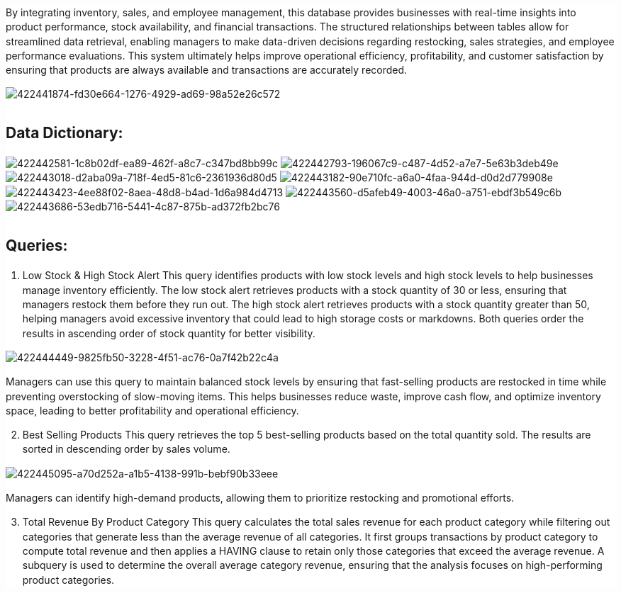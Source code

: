 By integrating inventory, sales, and employee management, this database provides businesses with real-time insights into product performance, stock availability, and financial transactions. The structured relationships between tables allow for streamlined data retrieval, enabling managers to make data-driven decisions regarding restocking, sales strategies, and employee performance evaluations. This system ultimately helps improve operational efficiency, profitability, and customer satisfaction by ensuring that products are always available and transactions are accurately recorded.

<img width="930" alt="422441874-fd30e664-1276-4929-ad69-98a52e26c572" src="https://github.com/user-attachments/assets/8768ee17-8cb9-451e-8900-9cd2addd711a" />

## Data Dictionary:
<img width="920" alt="422442581-1c8b02df-ea89-462f-a8c7-c347bd8bb99c" src="https://github.com/user-attachments/assets/c350616f-4a63-454f-8a18-366ca844efcb" />
<img width="920" alt="422442793-196067c9-c487-4d52-a7e7-5e63b3deb49e" src="https://github.com/user-attachments/assets/3c746ea2-d271-455c-8166-beb5ec261957" />
<img width="923" alt="422443018-d2aba09a-718f-4ed5-81c6-2361936d80d5" src="https://github.com/user-attachments/assets/232c103d-58b1-4f3a-8e7a-c7336c1eba6f" />
<img width="923" a<img width="919" alt="422443182-90e710fc-a6a0-4faa-944d-d0d2d779908e" src="https://github.com/user-attachments/assets/80b11e60-0562-4f11-b045-c54d62f7a2c2" />
<img width="922" alt="422443423-4ee88f02-8aea-48d8-b4ad-1d6a984d4713" src="https://github.com/user-attachments/assets/571caf20-588d-488f-a5f3-f22bea43dd57" />
<img width="923" alt="422443560-d5afeb49-4003-46a0-a751-ebdf3b549c6b" src="https://github.com/user-attachments/assets/5b31630f-ca22-4459-895e-3e03403e2939" />
<img width="925" alt="422443686-53edb716-5441-4c87-875b-ad372fb2bc76" src="https://github.com/user-attachments/assets/01f025a2-7835-46ed-99c6-616944934f43" />


## Queries:
1. Low Stock & High Stock Alert This query identifies products with low stock levels and high stock levels to help businesses manage inventory efficiently. The low stock alert retrieves products with a stock quantity of 30 or less, ensuring that managers restock them before they run out. The high stock alert retrieves products with a stock quantity greater than 50, helping managers avoid excessive inventory that could lead to high storage costs or markdowns. Both queries order the results in ascending order of stock quantity for better visibility.
<img width="940" alt="422444449-9825fb50-3228-4f51-ac76-0a7f42b22c4a" src="https://github.com/user-attachments/assets/6fc8ac15-bb1b-43dd-954d-b3d07a275aac" />

Managers can use this query to maintain balanced stock levels by ensuring that fast-selling products are restocked in time while preventing overstocking of slow-moving items. This helps businesses reduce waste, improve cash flow, and optimize inventory space, leading to better profitability and operational efficiency.


2. Best Selling Products This query retrieves the top 5 best-selling products based on the total quantity sold. The results are sorted in descending order by sales volume.
<img width="940" alt="422445095-a70d252a-a1b5-4138-991b-bebf90b33eee" src="https://github.com/user-attachments/assets/209ab894-db9d-487f-851d-43fe31844d28" />

Managers can identify high-demand products, allowing them to prioritize restocking and promotional efforts.

3. Total Revenue By Product Category This query calculates the total sales revenue for each product category while filtering out categories that generate less than the average revenue of all categories. It first groups transactions by product category to compute total revenue and then applies a HAVING clause to retain only those categories that exceed the average revenue. A subquery is used to determine the overall average category revenue, ensuring that the analysis focuses on high-performing product categories.
